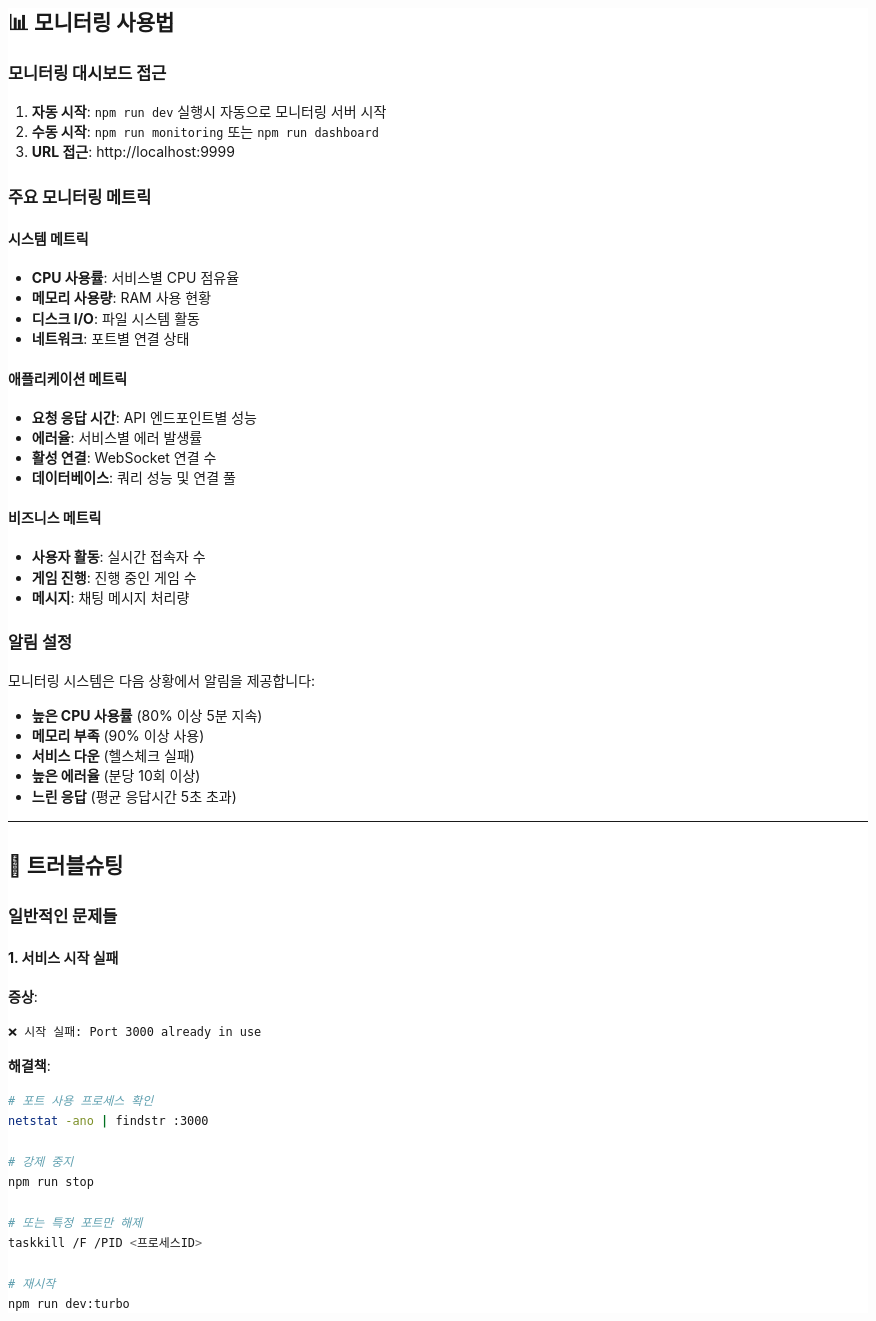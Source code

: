 
## 📊 모니터링 사용법

### 모니터링 대시보드 접근

1. **자동 시작**: `npm run dev` 실행시 자동으로 모니터링 서버 시작
2. **수동 시작**: `npm run monitoring` 또는 `npm run dashboard`
3. **URL 접근**: http://localhost:9999

### 주요 모니터링 메트릭

#### 시스템 메트릭
- **CPU 사용률**: 서비스별 CPU 점유율
- **메모리 사용량**: RAM 사용 현황
- **디스크 I/O**: 파일 시스템 활동
- **네트워크**: 포트별 연결 상태

#### 애플리케이션 메트릭
- **요청 응답 시간**: API 엔드포인트별 성능
- **에러율**: 서비스별 에러 발생률
- **활성 연결**: WebSocket 연결 수
- **데이터베이스**: 쿼리 성능 및 연결 풀

#### 비즈니스 메트릭
- **사용자 활동**: 실시간 접속자 수
- **게임 진행**: 진행 중인 게임 수
- **메시지**: 채팅 메시지 처리량

### 알림 설정

모니터링 시스템은 다음 상황에서 알림을 제공합니다:

- **높은 CPU 사용률** (80% 이상 5분 지속)
- **메모리 부족** (90% 이상 사용)
- **서비스 다운** (헬스체크 실패)
- **높은 에러율** (분당 10회 이상)
- **느린 응답** (평균 응답시간 5초 초과)

---

## 🚨 트러블슈팅

### 일반적인 문제들

#### 1. 서비스 시작 실패

**증상**:
```
❌ 시작 실패: Port 3000 already in use
```

**해결책**:
```bash
# 포트 사용 프로세스 확인
netstat -ano | findstr :3000

# 강제 중지
npm run stop

# 또는 특정 포트만 해제
taskkill /F /PID <프로세스ID>

# 재시작
npm run dev:turbo
```